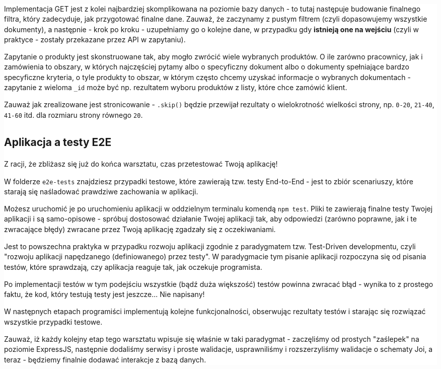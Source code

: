 Implementacja GET jest z kolei najbardziej skomplikowana na poziomie bazy danych - to tutaj następuje budowanie finalnego
filtra, który zadecyduje, jak przygotować finalne dane. Zauważ, że zaczynamy z pustym filtrem (czyli dopasowujemy wszystkie dokumenty),
a następnie - krok po kroku - uzupełniamy go o kolejne dane, w przypadku gdy **istnieją one na wejściu** (czyli w praktyce - zostały przekazane
przez API w zapytaniu).

Zapytanie o produkty jest skonstruowane tak, aby mogło zwrócić wiele wybranych produktów. O ile zarówno pracownicy, jak i zamówienia
to obszary, w których najczęściej pytamy albo o specyficzny dokument albo o dokumenty spełniające bardzo specyficzne kryteria,
o tyle produkty to obszar, w którym często chcemy uzyskać informacje o wybranych dokumentach - zapytanie z wieloma `_id` może być
np. rezultatem wyboru produktów z listy, które chce zamówić klient.

Zauważ jak zrealizowane jest stronicowanie - `.skip()` będzie przewijał rezultaty o wielokrotność wielkości strony, np.
`0-20`, `21-40`, `41-60` itd. dla rozmiaru strony równego `20`.

## Aplikacja a testy E2E

Z racji, że zbliżasz się już do końca warsztatu, czas przetestować Twoją aplikację!

W folderze `e2e-tests` znajdziesz przypadki testowe, które zawierają tzw. testy End-to-End - jest to zbiór 
scenariuszy, które starają się naśladować prawdziwe zachowania w aplikacji.

Możesz uruchomić je po uruchomieniu aplikacji w oddzielnym terminalu komendą `npm test`. Pliki te zawierają finalne
testy Twojej aplikacji i są samo-opisowe - spróbuj dostosować działanie Twojej aplikacji tak, aby odpowiedzi
(zarówno poprawne, jak i te zwracające błędy) zwracane przez Twoją aplikację zgadzały się z oczekiwaniami.

Jest to powszechna praktyka w przypadku rozwoju aplikacji zgodnie z paradygmatem tzw. Test-Driven developmentu, czyli
"rozwoju aplikacji napędzanego (definiowanego) przez testy". W paradygmacie tym pisanie aplikacji rozpoczyna się
od pisania testów, które sprawdzają, czy aplikacja reaguje tak, jak oczekuje programista.

Po implementacji testów w tym podejściu wszystkie (bądź duża większość) testów powinna zwracać błąd - wynika to 
z prostego faktu, że kod, który testują testy jest jeszcze... Nie napisany! 

W następnych etapach programiści implementują kolejne funkcjonalności, obserwując rezultaty testów i starając się
rozwiązać wszystkie przypadki testowe.

Zauważ, iż każdy kolejny etap tego warsztatu wpisuje się właśnie w taki paradygmat - zaczęliśmy od prostych "zaślepek"
na poziomie ExpressJS, następnie dodaliśmy serwisy i proste walidacje, usprawniliśmy i rozszerzyliśmy walidacje o 
schematy Joi, a teraz - będziemy finalnie dodawać interakcje z bazą danych. 
